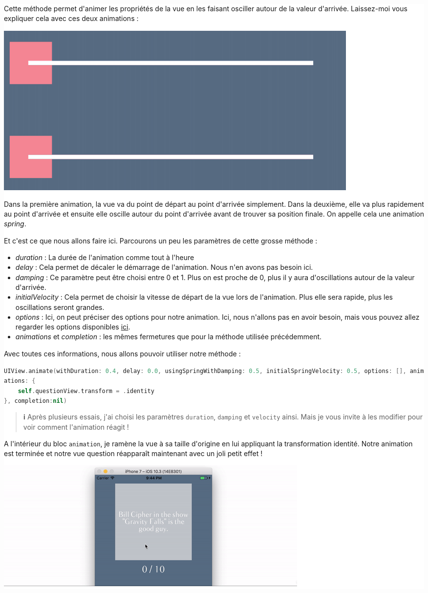 Cette méthode permet d'animer les propriétés de la vue en les faisant osciller autour de la valeur d'arrivée. Laissez-moi vous expliquer cela avec ces deux animations :

![](Images/P4/P4C5_4.gif)

Dans la première animation, la vue va du point de départ au point d'arrivée simplement. Dans la deuxième, elle va plus rapidement au point d'arrivée et ensuite elle oscille autour du point d'arrivée avant de trouver sa position finale. On appelle cela une animation *spring*.

Et c'est ce que nous allons faire ici. Parcourons un peu les paramètres de cette grosse méthode :
- *duration* : La durée de l'animation comme tout à l'heure
- *delay* : Cela permet de décaler le démarrage de l'animation. Nous n'en avons pas besoin ici.
- *damping* : Ce paramètre peut être choisi entre 0 et 1. Plus on est proche de 0, plus il y aura d'oscillations autour de la valeur d'arrivée.
- *initialVelocity* : Cela permet de choisir la vitesse de départ de la vue lors de l'animation. Plus elle sera rapide, plus les oscillations seront grandes.
- *options* : Ici, on peut préciser des options pour notre animation. Ici, nous n'allons pas en avoir besoin, mais vous pouvez allez regarder les options disponibles [ici](https://developer.apple.com/documentation/uikit/uiviewanimationoptions).
- *animations* et *completion* : les mêmes fermetures que pour la méthode utilisée précédemment.

Avec toutes ces informations, nous allons pouvoir utiliser notre méthode :

```swift
UIView.animate(withDuration: 0.4, delay: 0.0, usingSpringWithDamping: 0.5, initialSpringVelocity: 0.5, options: [], animations: {
	self.questionView.transform = .identity
}, completion:nil)
```

> **:information_source:** Après plusieurs essais, j'ai choisi les paramètres `duration`, `damping` et `velocity` ainsi. Mais je vous invite à les modifier pour voir comment l'animation réagit !

A l'intérieur du bloc `animation`, je ramène la vue à sa taille d'origine en lui appliquant la transformation identité. Notre animation est terminée et notre vue question réapparaît maintenant avec un joli petit effet !

![](Images/P4/P4C5_2.gif)